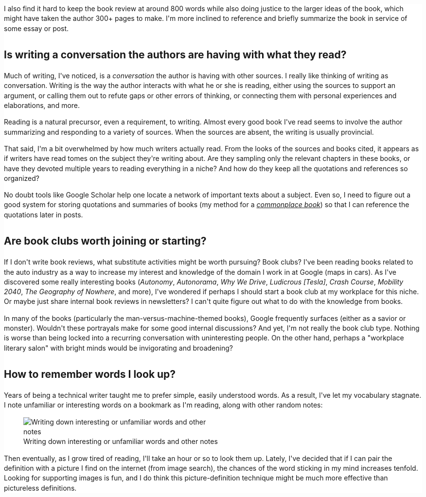 I also find it hard to keep the book review at around 800 words while also doing justice to the larger ideas of the book, which might have taken the author 300+ pages to make. I'm more inclined to reference and briefly summarize the book in service of some essay or post.

## Is writing a conversation the authors are having with what they read?

Much of writing, I've noticed, is a *conversation* the author is having with other sources. I really like thinking of writing as conversation. Writing is the way the author interacts with what he or she is reading, either using the sources to support an argument, or calling them out to refute gaps or other errors of thinking, or connecting them with personal experiences and elaborations, and more.

Reading is a natural precursor, even a requirement, to writing. Almost every good book I've read seems to involve the author summarizing and responding to a variety of sources. When the sources are absent, the writing is usually provincial.

That said, I'm a bit overwhelmed by how much writers actually read. From the looks of the sources and books cited, it appears as if writers have read tomes on the subject they're writing about. Are they sampling only the relevant chapters in these books, or have they devoted multiple years to reading everything in a niche? And how do they keep all the quotations and references so organized?

No doubt tools like Google Scholar help one locate a network of important texts about a subject. Even so, I need to figure out a good system for storing quotations and summaries of books (my method for a [*commonplace book*](https://en.wikipedia.org/wiki/Commonplace_book)) so that I can reference the quotations later in posts.

## Are book clubs worth joining or starting?

If I don't write book reviews, what substitute activities might be worth pursuing? Book clubs? I've been reading books related to the auto industry as a way to increase my interest and knowledge of the domain I work in at Google (maps in cars). As I've discovered some really interesting books (*Autonomy*, *Autonorama*, *Why We Drive*, *Ludicrous [Tesla]*, *Crash Course*, *Mobility 2040*, *The Geography of Nowhere*, and more), I've wondered if perhaps I should start a book club at my workplace for this niche. Or maybe just share internal book reviews in newsletters? I can't quite figure out what to do with the knowledge from books.

In many of the books (particularly the man-versus-machine-themed books), Google frequently surfaces (either as a savior or monster). Wouldn't these portrayals make for some good internal discussions? And yet, I'm not really the book club type. Nothing is worse than being locked into a recurring conversation with uninteresting people. On the other hand, perhaps a "workplace literary salon" with bright minds would be invigorating and broadening?

## How to remember words I look up?

Years of being a technical writer taught me to prefer simple, easily understood words. As a result, I've let my vocabulary stagnate. I note unfamiliar or interesting words on a bookmark as I'm reading, along with other random notes:

<figure><img style="max-width: 400px" src="https://s3.us-west-1.wasabisys.com/idbwmedia.com/images/bookmark_and_vocab2.jpg" alt="Writing down interesting or unfamiliar words and other notes" /><figcaption>Writing down interesting or unfamiliar words and other notes</figcaption></figure>

Then eventually, as I grow tired of reading, I'll take an hour or so to look them up. Lately, I've decided that if I can pair the definition with a picture I find on the internet (from image search), the chances of the word sticking in my mind increases tenfold. Looking for supporting images is fun, and I do think this picture-definition technique might be much more effective than pictureless definitions.
